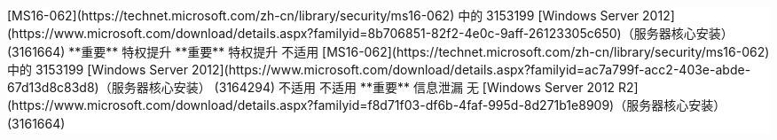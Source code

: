 </td>
<td style="border:1px solid black;">
[MS16-062](https://technet.microsoft.com/zh-cn/library/security/ms16-062) 中的 3153199

</td>
</tr>
<tr>
<td style="border:1px solid black;">
[Windows Server 2012](https://www.microsoft.com/download/details.aspx?familyid=8b706851-82f2-4e0c-9aff-26123305c650)（服务器核心安装）  
(3161664)

</td>
<td style="border:1px solid black;">
**重要**  
特权提升

</td>
<td style="border:1px solid black;">
**重要**  
特权提升

</td>
<td style="border:1px solid black;">
不适用

</td>
<td style="border:1px solid black;">
[MS16-062](https://technet.microsoft.com/zh-cn/library/security/ms16-062) 中的 3153199

</td>
</tr>
<tr>
<td style="border:1px solid black;">
[Windows Server 2012](https://www.microsoft.com/download/details.aspx?familyid=ac7a799f-acc2-403e-abde-67d13d8c83d8)（服务器核心安装）  
(3164294)

</td>
<td style="border:1px solid black;">
不适用

</td>
<td style="border:1px solid black;">
不适用

</td>
<td style="border:1px solid black;">
**重要**  
信息泄漏

</td>
<td style="border:1px solid black;">
无

</td>
</tr>
<tr>
<td style="border:1px solid black;">
[Windows Server 2012 R2](https://www.microsoft.com/download/details.aspx?familyid=f8d71f03-df6b-4faf-995d-8d271b1e8909)（服务器核心安装）  
(3161664)
